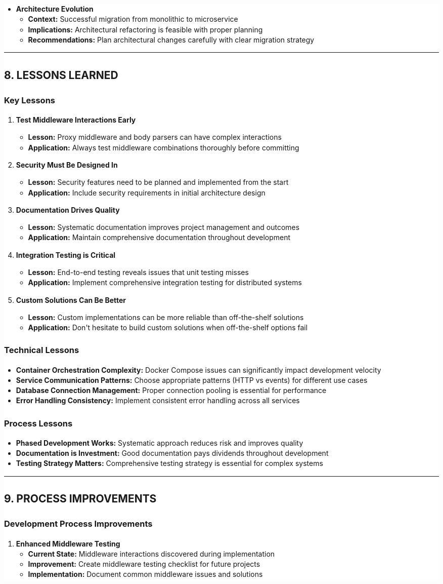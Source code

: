 - **Architecture Evolution**
  - **Context:** Successful migration from monolithic to microservice
  - **Implications:** Architectural refactoring is feasible with proper planning
  - **Recommendations:** Plan architectural changes carefully with clear migration strategy

---

## 8. LESSONS LEARNED

### Key Lessons

1. **Test Middleware Interactions Early**
   - **Lesson:** Proxy middleware and body parsers can have complex interactions
   - **Application:** Always test middleware combinations thoroughly before committing

2. **Security Must Be Designed In**
   - **Lesson:** Security features need to be planned and implemented from the start
   - **Application:** Include security requirements in initial architecture design

3. **Documentation Drives Quality**
   - **Lesson:** Systematic documentation improves project management and outcomes
   - **Application:** Maintain comprehensive documentation throughout development

4. **Integration Testing is Critical**
   - **Lesson:** End-to-end testing reveals issues that unit testing misses
   - **Application:** Implement comprehensive integration testing for distributed systems

5. **Custom Solutions Can Be Better**
   - **Lesson:** Custom implementations can be more reliable than off-the-shelf solutions
   - **Application:** Don't hesitate to build custom solutions when off-the-shelf options fail

### Technical Lessons

- **Container Orchestration Complexity:** Docker Compose issues can significantly impact development velocity
- **Service Communication Patterns:** Choose appropriate patterns (HTTP vs events) for different use cases
- **Database Connection Management:** Proper connection pooling is essential for performance
- **Error Handling Consistency:** Implement consistent error handling across all services

### Process Lessons

- **Phased Development Works:** Systematic approach reduces risk and improves quality
- **Documentation is Investment:** Good documentation pays dividends throughout development
- **Testing Strategy Matters:** Comprehensive testing strategy is essential for complex systems

---

## 9. PROCESS IMPROVEMENTS

### Development Process Improvements

1. **Enhanced Middleware Testing**
   - **Current State:** Middleware interactions discovered during implementation
   - **Improvement:** Create middleware testing checklist for future projects
   - **Implementation:** Document common middleware issues and solutions
